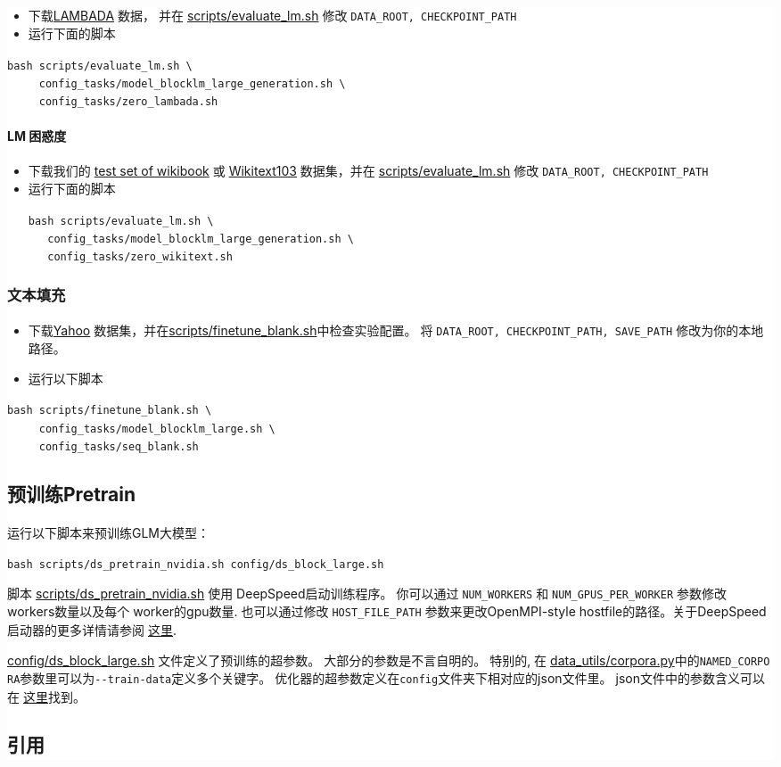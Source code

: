 * 下载[LAMBADA](https://github.com/cybertronai/bflm/blob/master/lambada_test.jsonl) 数据， 并在 [scripts/evaluate_lm.sh](scripts/evaluate_lm.sh) 修改
  `DATA_ROOT, CHECKPOINT_PATH` 
* 运行下面的脚本

```shell
bash scripts/evaluate_lm.sh \ 
     config_tasks/model_blocklm_large_generation.sh \
     config_tasks/zero_lambada.sh 
```

#### LM 困惑度

* 下载我们的 [test set of wikibook](https://mailstsinghuaeducn-my.sharepoint.com/:t:/g/personal/duzx16_mails_tsinghua_edu_cn/EQa_B6KY_q1FjtUeG-T52iMBFtNrfhfHcZbzMxfkJKXKRQ?e=inTdHh)
  或 [Wikitext103](https://s3.amazonaws.com/research.metamind.io/wikitext/wikitext-103-v1.zip) 数据集，并在 [scripts/evaluate_lm.sh](scripts/evaluate_lm.sh) 修改 `DATA_ROOT, CHECKPOINT_PATH`
* 运行下面的脚本
  ```shell
  bash scripts/evaluate_lm.sh \ 
     config_tasks/model_blocklm_large_generation.sh \
     config_tasks/zero_wikitext.sh 
  ```

### 文本填充

- 下载[Yahoo](https://github.com/Varal7/blank_language_model) 数据集，并在[scripts/finetune_blank.sh](scripts/finetune_blank.sh)中检查实验配置。 将 `DATA_ROOT, CHECKPOINT_PATH, SAVE_PATH` 修改为你的本地路径。

- 运行以下脚本

```
bash scripts/finetune_blank.sh \ 
     config_tasks/model_blocklm_large.sh \ 
     config_tasks/seq_blank.sh
```

## 预训练Pretrain

运行以下脚本来预训练GLM大模型：

```shell
bash scripts/ds_pretrain_nvidia.sh config/ds_block_large.sh
```

脚本 [scripts/ds_pretrain_nvidia.sh](scripts/ds_pretrain_nvidia.sh) 使用 DeepSpeed启动训练程序。
你可以通过 `NUM_WORKERS` 和 `NUM_GPUS_PER_WORKER` 参数修改workers数量以及每个 worker的gpu数量.
也可以通过修改 `HOST_FILE_PATH` 参数来更改OpenMPI-style hostfile的路径。关于DeepSpeed启动器的更多详情请参阅 [这里](https://www.deepspeed.ai/getting-started/#resource-configuration-multi-node).

[config/ds_block_large.sh](config/ds_block_large.sh) 文件定义了预训练的超参数。 大部分的参数是不言自明的。 特别的, 
在 [data_utils/corpora.py](data_utils/corpora.py)中的`NAMED_CORPORA`参数里可以为`--train-data`定义多个关键字。 优化器的超参数定义在`config`文件夹下相对应的json文件里。 json文件中的参数含义可以在 [这里](https://www.deepspeed.ai/docs/config-json)找到。

## 引用
